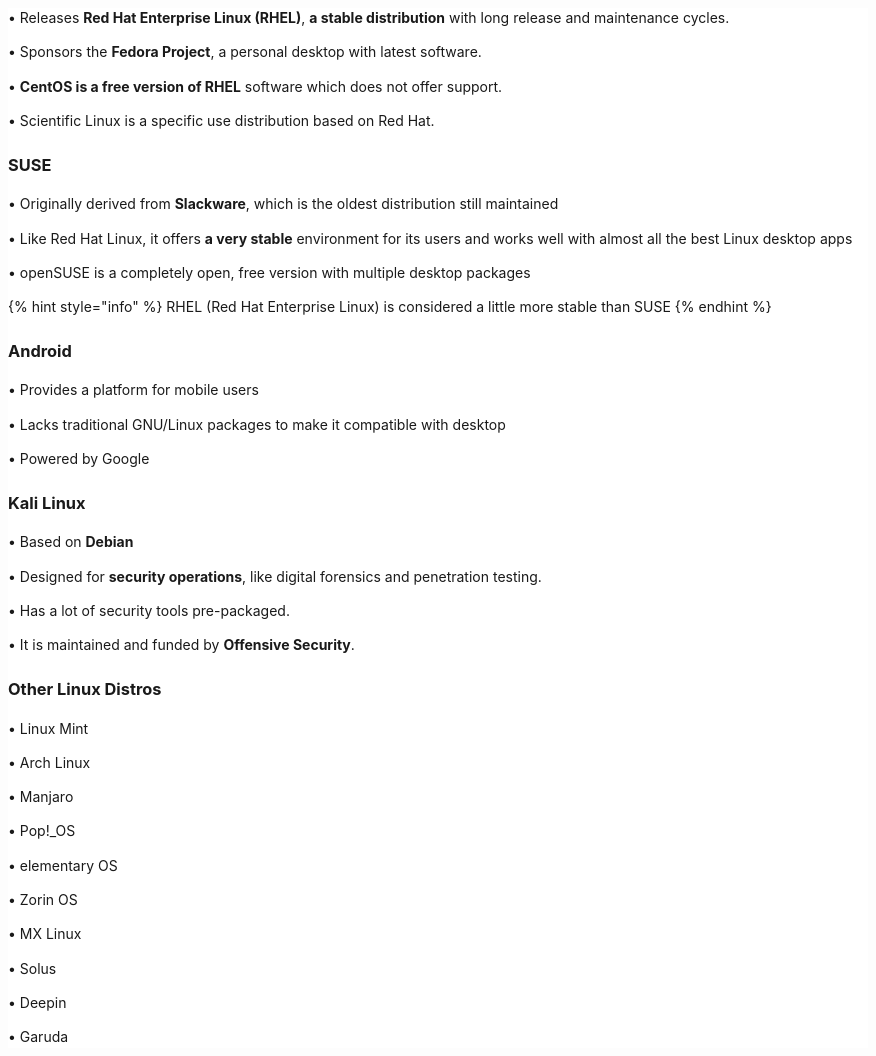 • Releases **Red Hat Enterprise Linux (RHEL)**, **a stable distribution** with long release and maintenance cycles.&#x20;

• Sponsors the **Fedora Project**, a personal desktop with latest software.&#x20;

• **CentOS is a free version of RHEL** software which does not offer support.&#x20;

• Scientific Linux is a specific use distribution based on Red Hat.

### SUSE

• Originally derived from **Slackware**, which is the oldest distribution still maintained&#x20;

• Like Red Hat Linux, it offers **a very stable** environment for its users and works well with almost all the best Linux desktop apps&#x20;

• openSUSE is a completely open, free version with multiple desktop packages

{% hint style="info" %}
RHEL (Red Hat Enterprise Linux) is considered a little more stable than SUSE
{% endhint %}

### Android

• Provides a platform for mobile users&#x20;

• Lacks traditional GNU/Linux packages to make it compatible with desktop&#x20;

• Powered by Google

### Kali Linux

• Based on **Debian**&#x20;

• Designed for **security operations**, like digital forensics and penetration testing.&#x20;

• Has a lot of security tools pre-packaged.&#x20;

• It is maintained and funded by **Offensive Security**.

### Other Linux Distros

• Linux Mint&#x20;

• Arch Linux&#x20;

• Manjaro&#x20;

• Pop!\_OS&#x20;

• elementary OS&#x20;

• Zorin OS&#x20;

• MX Linux&#x20;

• Solus&#x20;

• Deepin&#x20;

• Garuda
